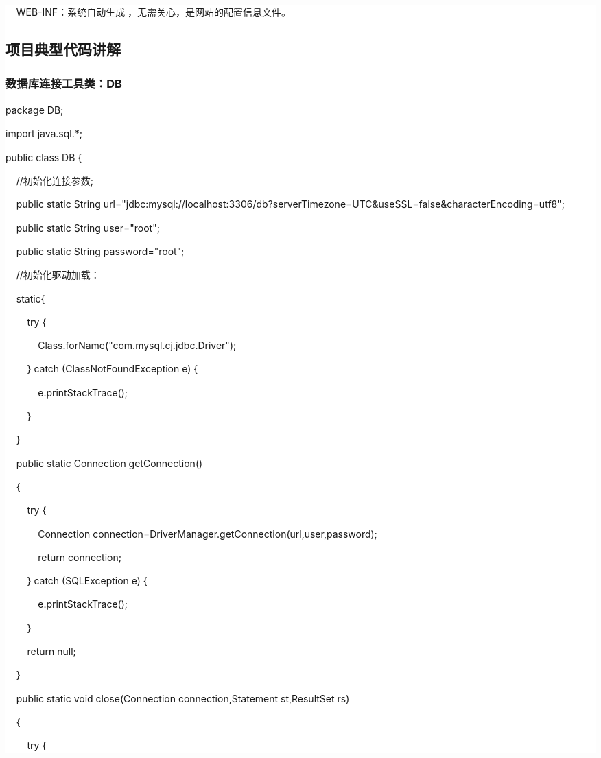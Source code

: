     WEB-INF：系统自动生成 ，无需关心，是网站的配置信息文件。

项目典型代码讲解
--------

### 数据库连接工具类：DB

package DB;

import java.sql.*;

public class DB {

    //初始化连接参数;

    public static String url="jdbc:mysql://localhost:3306/db?serverTimezone=UTC&useSSL=false&characterEncoding=utf8";

    public static String user="root";

    public static String password="root";

    //初始化驱动加载：

    static{

        try {

            Class.forName("com.mysql.cj.jdbc.Driver");

        } catch (ClassNotFoundException e) {

            e.printStackTrace();

        }

    }

    public static Connection getConnection()

    {

        try {

            Connection connection=DriverManager.getConnection(url,user,password);

            return connection;

        } catch (SQLException e) {

            e.printStackTrace();

        }

        return null;

    }

    public static void close(Connection connection,Statement st,ResultSet rs)

    {

        try {

